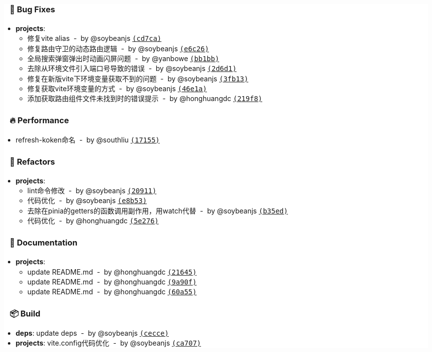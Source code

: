 ### &nbsp;&nbsp;&nbsp;🐞 Bug Fixes

- **projects**:
  - 修复vite alias &nbsp;-&nbsp; by @soybeanjs [<samp>(cd7ca)</samp>](https://github.com/honghuangdc/soybean-admin/commit/cd7ca8f)
  - 修复路由守卫的动态路由逻辑 &nbsp;-&nbsp; by @soybeanjs [<samp>(e6c26)</samp>](https://github.com/honghuangdc/soybean-admin/commit/e6c26fc)
  - 全局搜索弹窗弹出时动画闪屏问题 &nbsp;-&nbsp; by @yanbowe [<samp>(bb1bb)</samp>](https://github.com/honghuangdc/soybean-admin/commit/bb1bbf2)
  - 去除从环境文件引入端口号导致的错误 &nbsp;-&nbsp; by @soybeanjs [<samp>(2d6d1)</samp>](https://github.com/honghuangdc/soybean-admin/commit/2d6d179)
  - 修复在新版vite下环境变量获取不到的问题 &nbsp;-&nbsp; by @soybeanjs [<samp>(3fb13)</samp>](https://github.com/honghuangdc/soybean-admin/commit/3fb13ca)
  - 修复获取vite环境变量的方式 &nbsp;-&nbsp; by @soybeanjs [<samp>(46e1a)</samp>](https://github.com/honghuangdc/soybean-admin/commit/46e1ae7)
  - 添加获取路由组件文件未找到时的错误提示 &nbsp;-&nbsp; by @honghuangdc [<samp>(219f8)</samp>](https://github.com/honghuangdc/soybean-admin/commit/219f87f)

### &nbsp;&nbsp;&nbsp;🔥 Performance

- refresh-koken命名 &nbsp;-&nbsp; by @southliu [<samp>(17155)</samp>](https://github.com/honghuangdc/soybean-admin/commit/1715504)

### &nbsp;&nbsp;&nbsp;💅 Refactors

- **projects**:
  - lint命令修改 &nbsp;-&nbsp; by @soybeanjs [<samp>(20911)</samp>](https://github.com/honghuangdc/soybean-admin/commit/20911dd)
  - 代码优化 &nbsp;-&nbsp; by @soybeanjs [<samp>(e8b53)</samp>](https://github.com/honghuangdc/soybean-admin/commit/e8b534b)
  - 去除在pinia的getters的函数调用副作用，用watch代替 &nbsp;-&nbsp; by @soybeanjs [<samp>(b35ed)</samp>](https://github.com/honghuangdc/soybean-admin/commit/b35ed89)
  - 代码优化 &nbsp;-&nbsp; by @honghuangdc [<samp>(5e276)</samp>](https://github.com/honghuangdc/soybean-admin/commit/5e27642)

### &nbsp;&nbsp;&nbsp;📖 Documentation

- **projects**:
  - update README.md &nbsp;-&nbsp; by @honghuangdc [<samp>(21645)</samp>](https://github.com/honghuangdc/soybean-admin/commit/2164553)
  - update README.md &nbsp;-&nbsp; by @honghuangdc [<samp>(9a90f)</samp>](https://github.com/honghuangdc/soybean-admin/commit/9a90f18)
  - update README.md &nbsp;-&nbsp; by @honghuangdc [<samp>(60a55)</samp>](https://github.com/honghuangdc/soybean-admin/commit/60a55a7)

### &nbsp;&nbsp;&nbsp;📦 Build

- **deps**: update deps &nbsp;-&nbsp; by @soybeanjs [<samp>(cecce)</samp>](https://github.com/honghuangdc/soybean-admin/commit/cecce83)
- **projects**: vite.config代码优化 &nbsp;-&nbsp; by @soybeanjs [<samp>(ca707)</samp>](https://github.com/honghuangdc/soybean-admin/commit/ca707a4)
